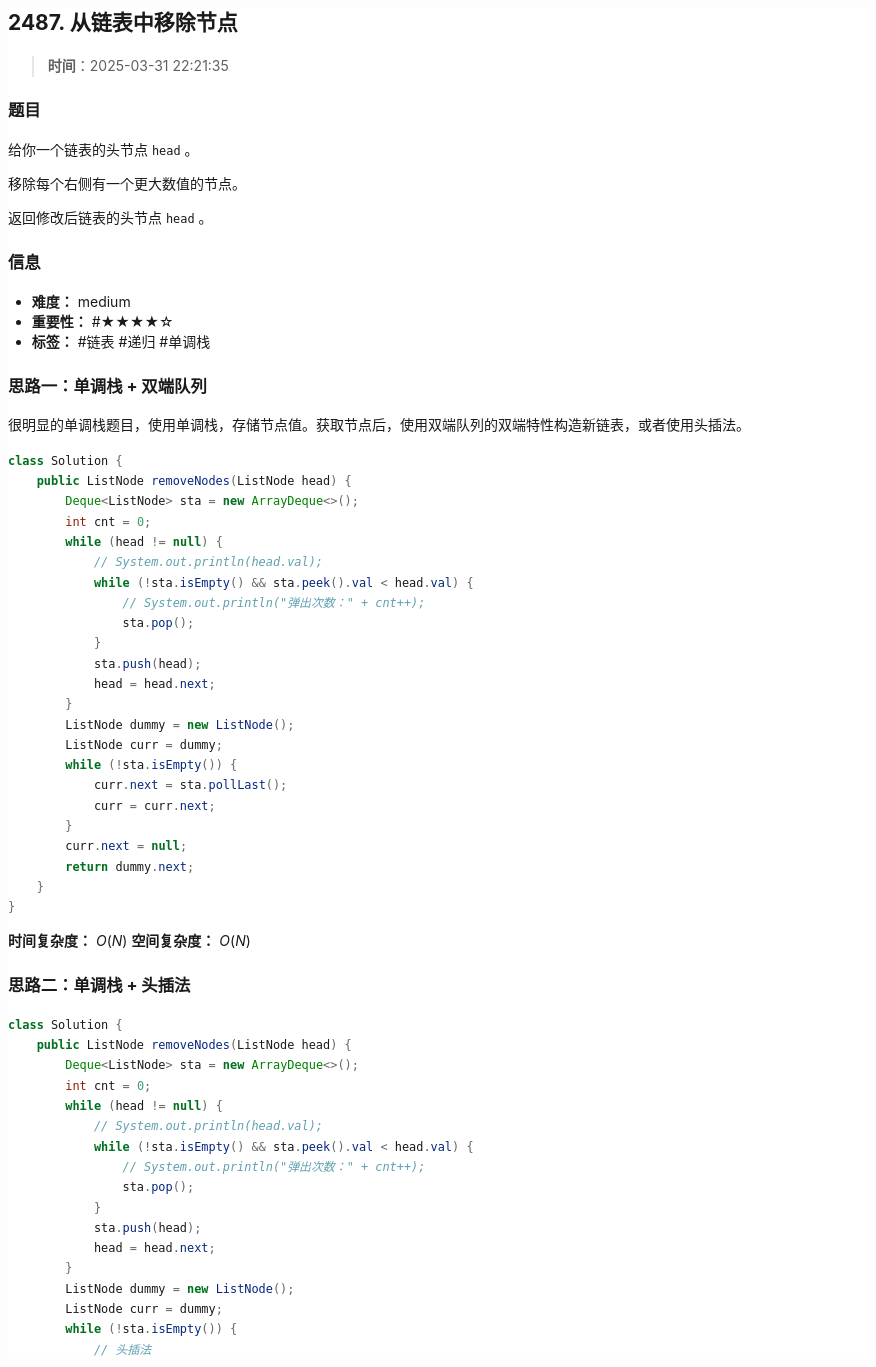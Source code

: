 ## 2487. 从链表中移除节点
>**时间**：2025-03-31 22:21:35
### 题目
给你一个链表的头节点 `head` 。

移除每个右侧有一个更大数值的节点。

返回修改后链表的头节点 `head` 。
### 信息
- **难度：** medium
- **重要性：** #★★★★☆ 
- **标签：** #链表 #递归 #单调栈 
### 思路一：单调栈 + 双端队列
很明显的单调栈题目，使用单调栈，存储节点值。获取节点后，使用双端队列的双端特性构造新链表，或者使用头插法。
```java
class Solution {
    public ListNode removeNodes(ListNode head) {
        Deque<ListNode> sta = new ArrayDeque<>();
        int cnt = 0;
        while (head != null) {
            // System.out.println(head.val);
            while (!sta.isEmpty() && sta.peek().val < head.val) {
                // System.out.println("弹出次数：" + cnt++);
                sta.pop();
            }
            sta.push(head);
            head = head.next;
        }
        ListNode dummy = new ListNode();
        ListNode curr = dummy;
        while (!sta.isEmpty()) {
            curr.next = sta.pollLast();
            curr = curr.next;
        }
        curr.next = null;
        return dummy.next;
    }
}

```
**时间复杂度：** $O(N)$
**空间复杂度：** $O(N)$
### 思路二：单调栈 + 头插法
```java
class Solution {
    public ListNode removeNodes(ListNode head) {
        Deque<ListNode> sta = new ArrayDeque<>();
        int cnt = 0;
        while (head != null) {
            // System.out.println(head.val);
            while (!sta.isEmpty() && sta.peek().val < head.val) {
                // System.out.println("弹出次数：" + cnt++);
                sta.pop();
            }
            sta.push(head);
            head = head.next;
        }
        ListNode dummy = new ListNode();
        ListNode curr = dummy;
        while (!sta.isEmpty()) {
	        // 头插法
```